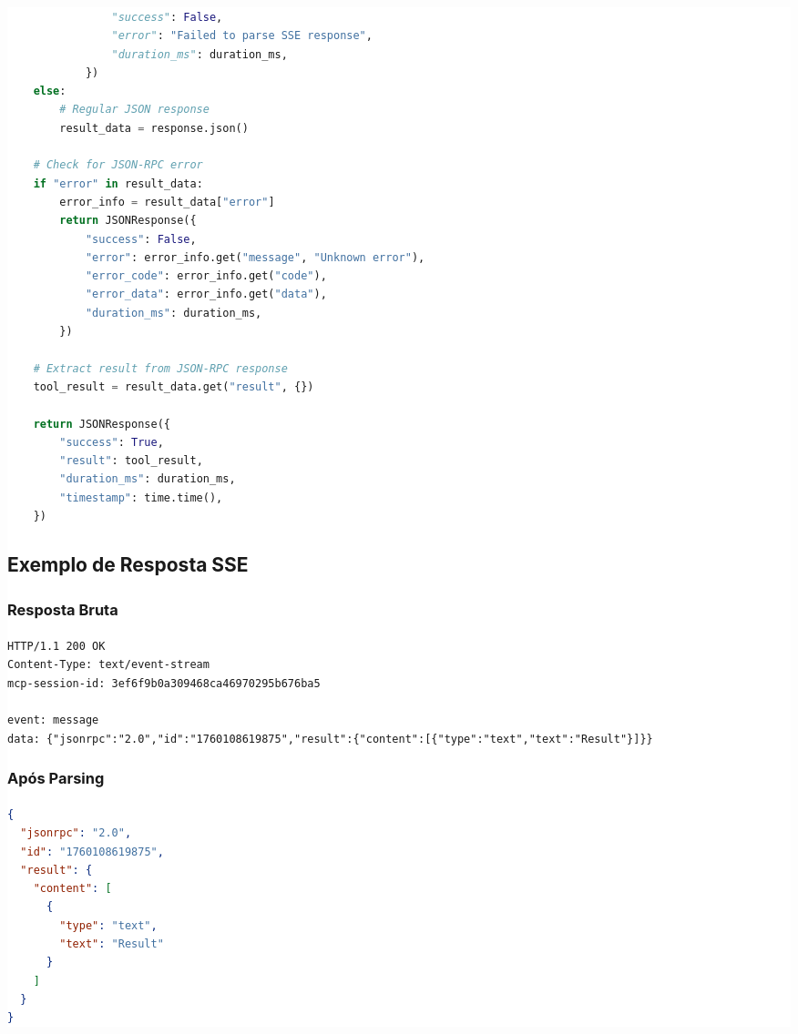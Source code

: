 ```python
                "success": False,
                "error": "Failed to parse SSE response",
                "duration_ms": duration_ms,
            })
    else:
        # Regular JSON response
        result_data = response.json()
    
    # Check for JSON-RPC error
    if "error" in result_data:
        error_info = result_data["error"]
        return JSONResponse({
            "success": False,
            "error": error_info.get("message", "Unknown error"),
            "error_code": error_info.get("code"),
            "error_data": error_info.get("data"),
            "duration_ms": duration_ms,
        })
    
    # Extract result from JSON-RPC response
    tool_result = result_data.get("result", {})
    
    return JSONResponse({
        "success": True,
        "result": tool_result,
        "duration_ms": duration_ms,
        "timestamp": time.time(),
    })
```

## Exemplo de Resposta SSE

### Resposta Bruta

```
HTTP/1.1 200 OK
Content-Type: text/event-stream
mcp-session-id: 3ef6f9b0a309468ca46970295b676ba5

event: message
data: {"jsonrpc":"2.0","id":"1760108619875","result":{"content":[{"type":"text","text":"Result"}]}}

```

### Após Parsing

```json
{
  "jsonrpc": "2.0",
  "id": "1760108619875",
  "result": {
    "content": [
      {
        "type": "text",
        "text": "Result"
      }
    ]
  }
}
```
